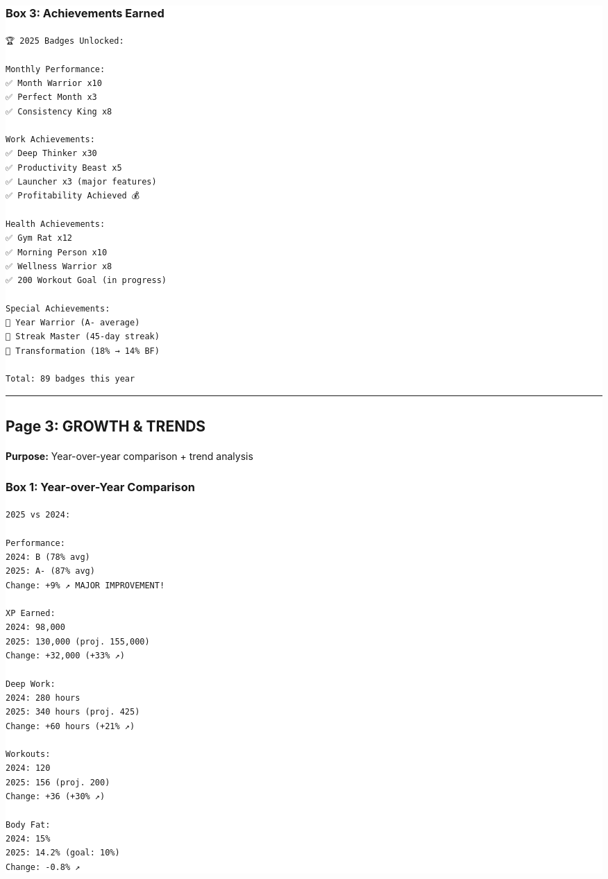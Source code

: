 ### Box 3: Achievements Earned
```
🏆 2025 Badges Unlocked:

Monthly Performance:
✅ Month Warrior x10
✅ Perfect Month x3
✅ Consistency King x8

Work Achievements:
✅ Deep Thinker x30
✅ Productivity Beast x5
✅ Launcher x3 (major features)
✅ Profitability Achieved 💰

Health Achievements:
✅ Gym Rat x12
✅ Morning Person x10
✅ Wellness Warrior x8
✅ 200 Workout Goal (in progress)

Special Achievements:
🌟 Year Warrior (A- average)
🌟 Streak Master (45-day streak)
🌟 Transformation (18% → 14% BF)

Total: 89 badges this year
```

---

## Page 3: GROWTH & TRENDS

**Purpose:** Year-over-year comparison + trend analysis

### Box 1: Year-over-Year Comparison
```
2025 vs 2024:

Performance:
2024: B (78% avg)
2025: A- (87% avg)
Change: +9% ↗️ MAJOR IMPROVEMENT!

XP Earned:
2024: 98,000
2025: 130,000 (proj. 155,000)
Change: +32,000 (+33% ↗️)

Deep Work:
2024: 280 hours
2025: 340 hours (proj. 425)
Change: +60 hours (+21% ↗️)

Workouts:
2024: 120
2025: 156 (proj. 200)
Change: +36 (+30% ↗️)

Body Fat:
2024: 15%
2025: 14.2% (goal: 10%)
Change: -0.8% ↗️
```